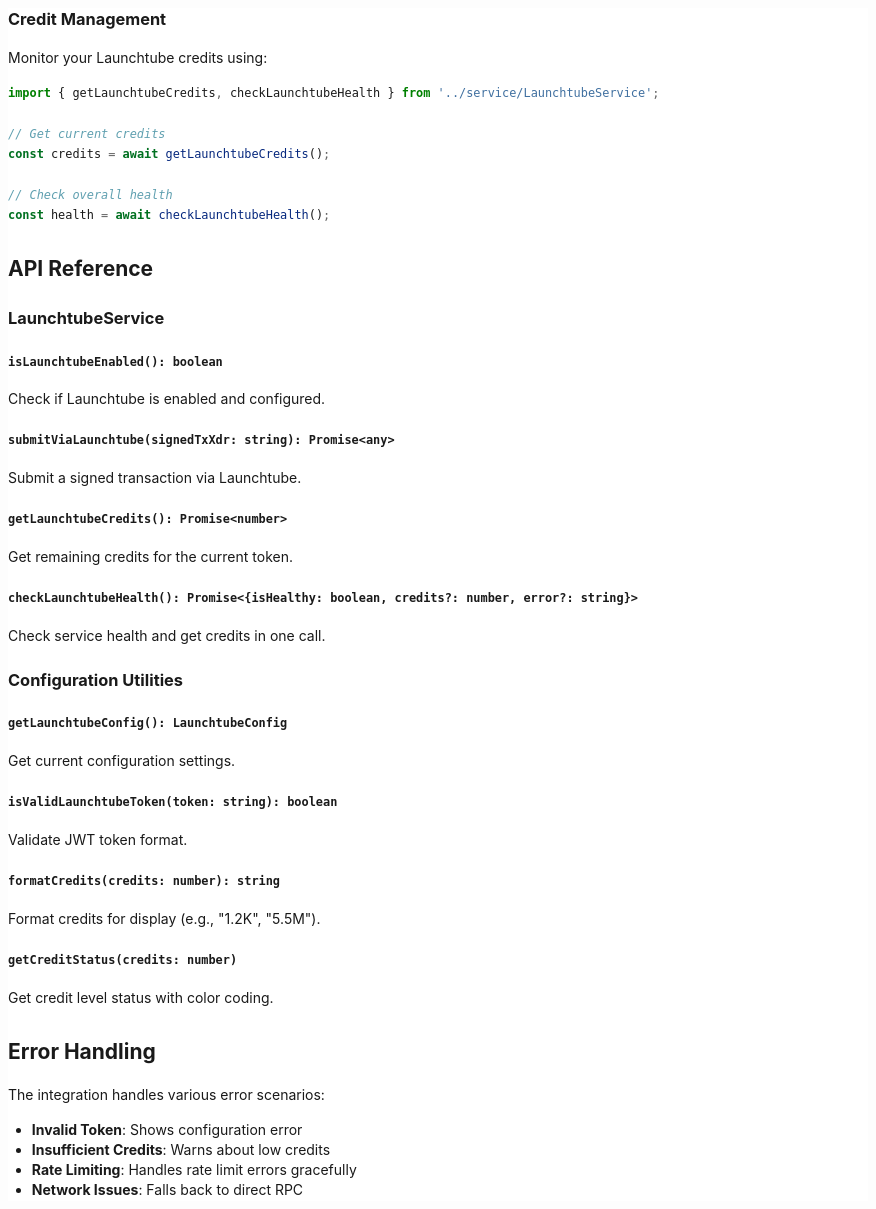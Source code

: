 ### Credit Management

Monitor your Launchtube credits using:

```typescript
import { getLaunchtubeCredits, checkLaunchtubeHealth } from '../service/LaunchtubeService';

// Get current credits
const credits = await getLaunchtubeCredits();

// Check overall health
const health = await checkLaunchtubeHealth();
```

## API Reference

### LaunchtubeService

#### `isLaunchtubeEnabled(): boolean`
Check if Launchtube is enabled and configured.

#### `submitViaLaunchtube(signedTxXdr: string): Promise<any>`
Submit a signed transaction via Launchtube.

#### `getLaunchtubeCredits(): Promise<number>`
Get remaining credits for the current token.

#### `checkLaunchtubeHealth(): Promise<{isHealthy: boolean, credits?: number, error?: string}>`
Check service health and get credits in one call.

### Configuration Utilities

#### `getLaunchtubeConfig(): LaunchtubeConfig`
Get current configuration settings.

#### `isValidLaunchtubeToken(token: string): boolean`
Validate JWT token format.

#### `formatCredits(credits: number): string`
Format credits for display (e.g., "1.2K", "5.5M").

#### `getCreditStatus(credits: number)`
Get credit level status with color coding.

## Error Handling

The integration handles various error scenarios:

- **Invalid Token**: Shows configuration error
- **Insufficient Credits**: Warns about low credits
- **Rate Limiting**: Handles rate limit errors gracefully
- **Network Issues**: Falls back to direct RPC
